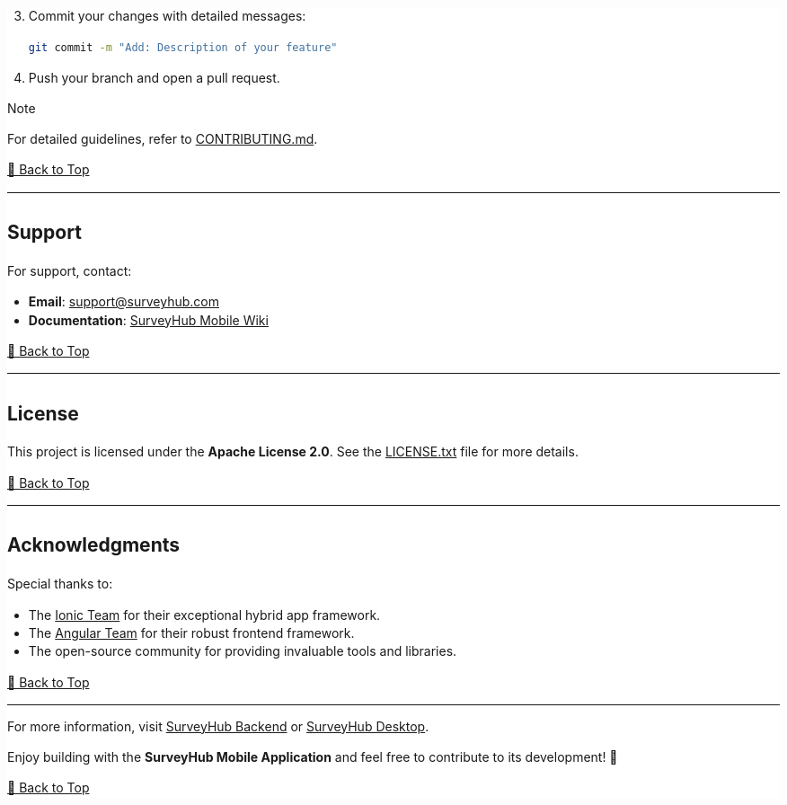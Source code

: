 3. Commit your changes with detailed messages:

   ```bash
   git commit -m "Add: Description of your feature"
   ```

4. Push your branch and open a pull request.

> [!NOTE]
> For detailed guidelines, refer to [CONTRIBUTING.md](CONTRIBUTING.md).

[🔼 Back to Top](#table-of-contents)

---

## Support

For support, contact:

- **Email**: support@surveyhub.com
- **Documentation**: [SurveyHub Mobile Wiki](https://github.com/manuelalejandrojimeneztorres/surveyhub-mobile/wiki)

[🔼 Back to Top](#table-of-contents)

---

## License

This project is licensed under the **Apache License 2.0**. See the [LICENSE.txt](LICENSE.txt) file for more details.

[🔼 Back to Top](#table-of-contents)

---

## Acknowledgments

Special thanks to:

- The [Ionic Team](https://ionicframework.com/) for their exceptional hybrid app framework.
- The [Angular Team](https://angular.io/) for their robust frontend framework.
- The open-source community for providing invaluable tools and libraries.

[🔼 Back to Top](#table-of-contents)

---

For more information, visit [SurveyHub Backend](https://github.com/manuelalejandrojimeneztorres/surveyhub-server) or [SurveyHub Desktop](https://github.com/manuelalejandrojimeneztorres/surveyhub-desktop).

Enjoy building with the **SurveyHub Mobile Application** and feel free to contribute to its development! 🚀

[🔼 Back to Top](#table-of-contents)
